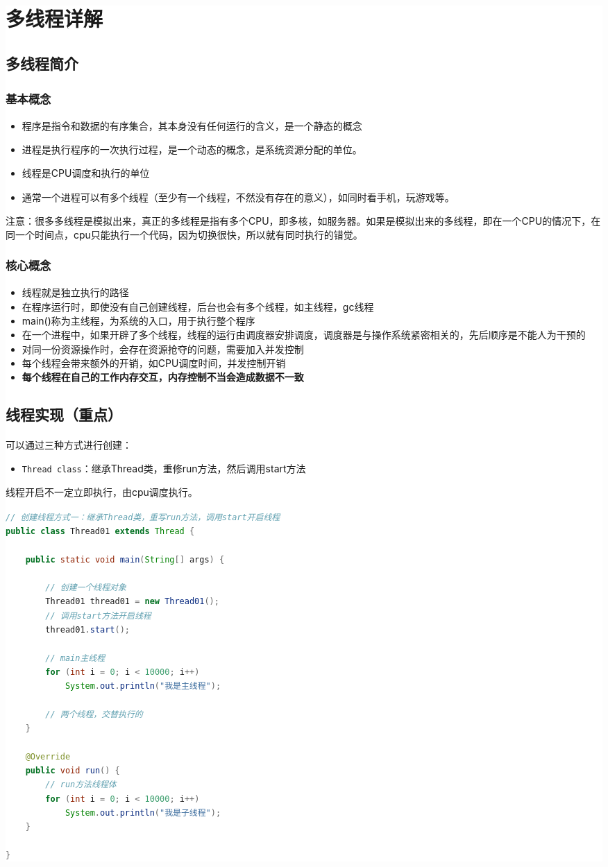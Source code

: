 # 多线程详解

## 多线程简介

### 基本概念

* 程序是指令和数据的有序集合，其本身没有任何运行的含义，是一个静态的概念
* 进程是执行程序的一次执行过程，是一个动态的概念，是系统资源分配的单位。
* 线程是CPU调度和执行的单位

* 通常一个进程可以有多个线程（至少有一个线程，不然没有存在的意义），如同时看手机，玩游戏等。

注意：很多多线程是模拟出来，真正的多线程是指有多个CPU，即多核，如服务器。如果是模拟出来的多线程，即在一个CPU的情况下，在同一个时间点，cpu只能执行一个代码，因为切换很快，所以就有同时执行的错觉。

### 核心概念

* 线程就是独立执行的路径
* 在程序运行时，即使没有自己创建线程，后台也会有多个线程，如主线程，gc线程
* main()称为主线程，为系统的入口，用于执行整个程序
* 在一个进程中，如果开辟了多个线程，线程的运行由调度器安排调度，调度器是与操作系统紧密相关的，先后顺序是不能人为干预的
* 对同一份资源操作时，会存在资源抢夺的问题，需要加入并发控制
* 每个线程会带来额外的开销，如CPU调度时间，并发控制开销
* **每个线程在自己的工作内存交互，内存控制不当会造成数据不一致**

## 线程实现（重点）

可以通过三种方式进行创建：

* `Thread class`：继承Thread类，重修run方法，然后调用start方法

线程开启不一定立即执行，由cpu调度执行。

```java
// 创建线程方式一：继承Thread类，重写run方法，调用start开启线程
public class Thread01 extends Thread {

    public static void main(String[] args) {

        // 创建一个线程对象
        Thread01 thread01 = new Thread01();
        // 调用start方法开启线程
        thread01.start();

        // main主线程
        for (int i = 0; i < 10000; i++)
            System.out.println("我是主线程");
        
        // 两个线程，交替执行的
    }

    @Override
    public void run() {
        // run方法线程体
        for (int i = 0; i < 10000; i++)
            System.out.println("我是子线程");
    }

}

```
